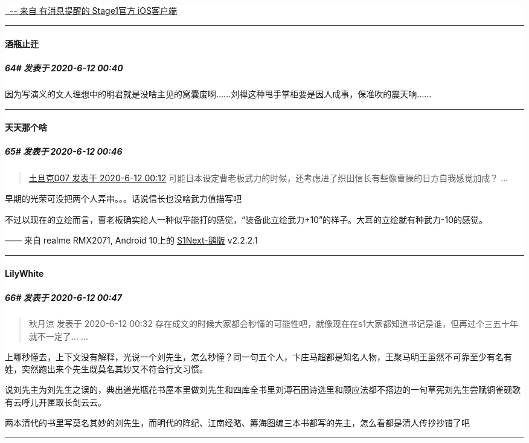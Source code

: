 [  -- 来自 有消息提醒的 Stage1官方 iOS客户端](https://itunes.apple.com/fi/app/saraba1st/id1221237470?mt=8)







-----

####  酒瓶止迁  
##### 64#       发表于 2020-6-12 00:40




因为写演义的文人理想中的明君就是没啥主见的窝囊废啊……刘禅这种甩手掌柜要是因人成事，保准吹的震天响……







-----

####  天天那个啥  
##### 65#       发表于 2020-6-12 00:46



<blockquote><a href="httphttps://bbs.saraba1st.com/2b/forum.php?mod=redirect&amp;goto=findpost&amp;pid=47770234&amp;ptid=1941111" target="_blank">土旦克007 发表于 2020-6-12 00:12</a>
可能日本设定曹老板武力的时候，还考虑进了织田信长有些像曹操的日方自我感觉加成？ ...</blockquote>
早期的光荣可没把两个人弄串。。。话说信长也没啥武力值描写吧

不过以现在的立绘而言，曹老板确实给人一种似乎能打的感觉，“装备此立绘武力+10”的样子。大耳的立绘就有种武力-10的感觉。

—— 来自 realme RMX2071, Android 10上的 [S1Next-鹅版](https://github.com/ykrank/S1-Next/releases) v2.2.2.1







-----

####  LilyWhite  
##### 66#       发表于 2020-6-12 00:47



<blockquote>秋月涼 发表于 2020-6-12 00:32
存在成文的时候大家都会秒懂的可能性吧，就像现在在s1大家都知道书记是谁，但再过个三五十年就不一定了… ...</blockquote>
上哪秒懂去，上下文没有解释，光说一个刘先生，怎么秒懂？同一句五个人，卞庄马超都是知名人物，王聚马明王虽然不可靠至少有名有姓，突然跑出来个先生既莫名其妙又不符合行文习惯。

说刘先主为刘先生之误的，典出道光瓶花书屋本里做刘先生和四库全书里刘溥石田诗选里和顾应法都不搭边的一句草宪刘先生尝赋铜雀砚歌有云呼儿开匣取长剑云云。

两本清代的书里写莫名其妙的刘先生，而明代的阵纪、江南经略、筹海图编三本书都写的先主，怎么看都是清人传抄抄错了吧







-----
